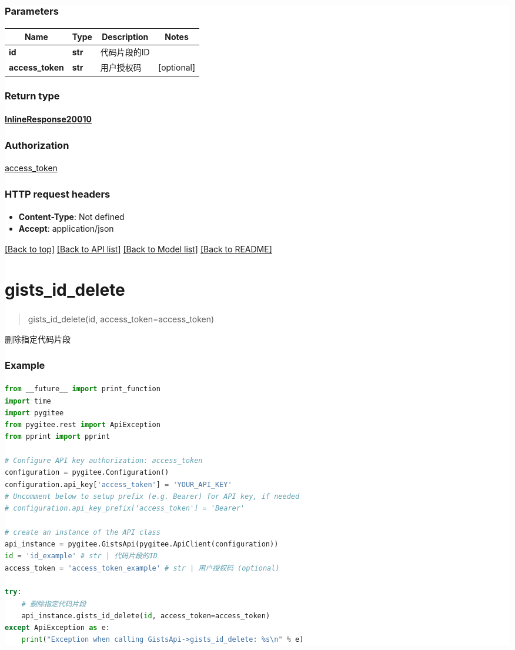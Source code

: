 ### Parameters

Name | Type | Description  | Notes
------------- | ------------- | ------------- | -------------
 **id** | **str**| 代码片段的ID | 
 **access_token** | **str**| 用户授权码 | [optional] 

### Return type

[**InlineResponse20010**](InlineResponse20010.md)

### Authorization

[access_token](../README.md#access_token)

### HTTP request headers

 - **Content-Type**: Not defined
 - **Accept**: application/json

[[Back to top]](#) [[Back to API list]](../README.md#documentation-for-api-endpoints) [[Back to Model list]](../README.md#documentation-for-models) [[Back to README]](../README.md)

# **gists_id_delete**
> gists_id_delete(id, access_token=access_token)

删除指定代码片段

### Example
```python
from __future__ import print_function
import time
import pygitee
from pygitee.rest import ApiException
from pprint import pprint

# Configure API key authorization: access_token
configuration = pygitee.Configuration()
configuration.api_key['access_token'] = 'YOUR_API_KEY'
# Uncomment below to setup prefix (e.g. Bearer) for API key, if needed
# configuration.api_key_prefix['access_token'] = 'Bearer'

# create an instance of the API class
api_instance = pygitee.GistsApi(pygitee.ApiClient(configuration))
id = 'id_example' # str | 代码片段的ID
access_token = 'access_token_example' # str | 用户授权码 (optional)

try:
    # 删除指定代码片段
    api_instance.gists_id_delete(id, access_token=access_token)
except ApiException as e:
    print("Exception when calling GistsApi->gists_id_delete: %s\n" % e)
```
